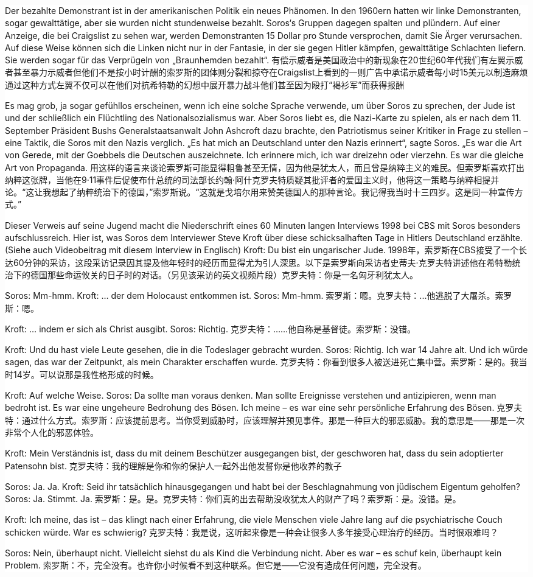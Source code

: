 Der bezahlte Demonstrant ist in der amerikanischen Politik ein neues Phänomen. In den 1960ern hatten wir linke Demonstranten, sogar gewalttätige, aber sie wurden nicht stundenweise bezahlt. Soros‘s Gruppen dagegen spalten und plündern. Auf einer Anzeige, die bei Craigslist zu sehen war, werden Demonstranten 15 Dollar pro Stunde versprochen, damit Sie Ärger verursachen. Auf diese Weise können sich die Linken nicht nur in der Fantasie, in der sie gegen Hitler kämpfen, gewalttätige Schlachten liefern. Sie werden sogar für das Verprügeln von „Braunhemden bezahlt“.
有偿示威者是美国政治中的新现象在20世纪60年代我们有左翼示威者甚至暴力示威者但他们不是按小时计酬的索罗斯的团体则分裂和掠夺在Craigslist上看到的一则广告中承诺示威者每小时15美元以制造麻烦通过这种方式左翼不仅可以在他们对抗希特勒的幻想中展开暴力战斗他们甚至因为殴打“褐衫军”而获得报酬

Es mag grob, ja sogar gefühllos erscheinen, wenn ich eine solche Sprache verwende, um über Soros zu sprechen, der Jude ist und der schließlich ein Flüchtling des Nationalsozialismus war. Aber Soros liebt es, die Nazi-Karte zu spielen, als er nach dem 11. September Präsident Bushs Generalstaatsanwalt John Ashcroft dazu brachte, den Patriotismus seiner Kritiker in Frage zu stellen – eine Taktik, die Soros mit den Nazis verglich. „Es hat mich an Deutschland unter den Nazis erinnert“, sagte Soros. „Es war die Art von Gerede, mit der Goebbels die Deutschen auszeichnete. Ich erinnere mich, ich war dreizehn oder vierzehn. Es war die gleiche Art von Propaganda.
用这样的语言来谈论索罗斯可能显得粗鲁甚至无情，因为他是犹太人，而且曾是纳粹主义的难民。但索罗斯喜欢打出纳粹这张牌，当他在9·11事件后促使布什总统的司法部长约翰·阿什克罗夫特质疑其批评者的爱国主义时，他将这一策略与纳粹相提并论。“这让我想起了纳粹统治下的德国，”索罗斯说。“这就是戈培尔用来赞美德国人的那种言论。我记得我当时十三四岁。这是同一种宣传方式。”

Dieser Verweis auf seine Jugend macht die Niederschrift eines 60 Minuten langen Interviews 1998 bei CBS mit Soros besonders aufschlussreich. Hier ist, was Soros dem Interviewer Steve Kroft über diese schicksalhaften Tage in Hitlers Deutschland erzählte. (Siehe auch Videobeitrag mit diesem Interview in Englisch) Kroft: Du bist ein ungarischer Jude.
1998年，索罗斯在CBS接受了一个长达60分钟的采访，这段采访记录因其提及他年轻时的经历而显得尤为引人深思。以下是索罗斯向采访者史蒂夫·克罗夫特讲述他在希特勒统治下的德国那些命运攸关的日子时的对话。（另见该采访的英文视频片段）克罗夫特：你是一名匈牙利犹太人。

Soros: Mm-hmm. Kroft: … der dem Holocaust entkommen ist. Soros: Mm-hmm.
索罗斯：嗯。克罗夫特：...他逃脱了大屠杀。索罗斯：嗯。

Kroft: … indem er sich als Christ ausgibt. Soros: Richtig.
克罗夫特：……他自称是基督徒。索罗斯：没错。

Kroft: Und du hast viele Leute gesehen, die in die Todeslager gebracht wurden. Soros: Richtig. Ich war 14 Jahre alt. Und ich würde sagen, das war der Zeitpunkt, als mein Charakter erschaffen wurde.
克罗夫特：你看到很多人被送进死亡集中营。索罗斯：是的。我当时14岁。可以说那是我性格形成的时候。

Kroft: Auf welche Weise. Soros: Da sollte man voraus denken. Man sollte Ereignisse verstehen und antizipieren, wenn man bedroht ist. Es war eine ungeheure Bedrohung des Bösen. Ich meine – es war eine sehr persönliche Erfahrung des Bösen.
克罗夫特：通过什么方式。索罗斯：应该提前思考。当你受到威胁时，应该理解并预见事件。那是一种巨大的邪恶威胁。我的意思是——那是一次非常个人化的邪恶体验。

Kroft: Mein Verständnis ist, dass du mit deinem Beschützer ausgegangen bist, der geschworen hat, dass du sein adoptierter Patensohn bist.
克罗夫特：我的理解是你和你的保护人一起外出他发誓你是他收养的教子

Soros: Ja. Ja. Kroft: Seid ihr tatsächlich hinausgegangen und habt bei der Beschlagnahmung von jüdischem Eigentum geholfen? Soros: Ja. Stimmt. Ja.
索罗斯：是。是。克罗夫特：你们真的出去帮助没收犹太人的财产了吗？索罗斯：是。没错。是。

Kroft: Ich meine, das ist – das klingt nach einer Erfahrung, die viele Menschen viele Jahre lang auf die psychiatrische Couch schicken würde. War es schwierig?
克罗夫特：我是说，这听起来像是一种会让很多人多年接受心理治疗的经历。当时很艰难吗？

Soros: Nein, überhaupt nicht. Vielleicht siehst du als Kind die Verbindung nicht. Aber es war – es schuf kein, überhaupt kein Problem.
索罗斯：不，完全没有。也许你小时候看不到这种联系。但它是——它没有造成任何问题，完全没有。

